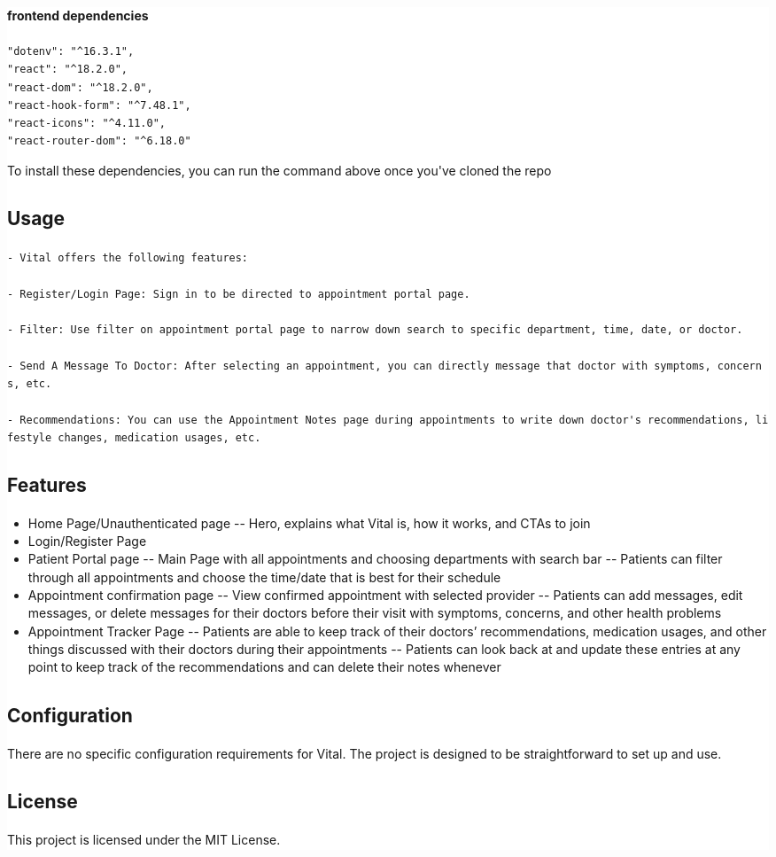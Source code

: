 #### frontend dependencies

```
"dotenv": "^16.3.1",
"react": "^18.2.0",
"react-dom": "^18.2.0",
"react-hook-form": "^7.48.1",
"react-icons": "^4.11.0",
"react-router-dom": "^6.18.0"
```

To install these dependencies, you can run the command above once you've cloned the repo

## Usage

```
- Vital offers the following features:

- Register/Login Page: Sign in to be directed to appointment portal page.

- Filter: Use filter on appointment portal page to narrow down search to specific department, time, date, or doctor.

- Send A Message To Doctor: After selecting an appointment, you can directly message that doctor with symptoms, concerns, etc.

- Recommendations: You can use the Appointment Notes page during appointments to write down doctor's recommendations, lifestyle changes, medication usages, etc.
```

## Features

- Home Page/Unauthenticated page
  -- Hero, explains what Vital is, how it works, and CTAs to join
- Login/Register Page
- Patient Portal page
  -- Main Page with all appointments and choosing departments with search bar
  -- Patients can filter through all appointments and choose the time/date that is best for their schedule
- Appointment confirmation page
  -- View confirmed appointment with selected provider
  -- Patients can add messages, edit messages, or delete messages for their doctors before their visit with symptoms, concerns, and other health problems
- Appointment Tracker Page
  -- Patients are able to keep track of their doctors’ recommendations, medication usages, and other things discussed with their doctors during their appointments
  -- Patients can look back at and update these entries at any point to keep track of the recommendations and can delete their notes whenever

## Configuration

There are no specific configuration requirements for Vital. The project is designed to be straightforward to set up and use.

## License

This project is licensed under the MIT License.
